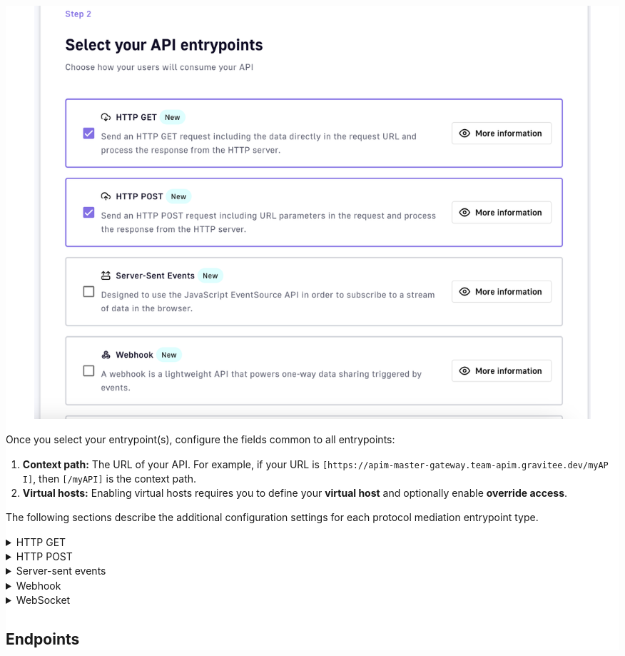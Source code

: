 <figure><img src="../../.gitbook/assets/v4 wizard_step 2 message entrypoints.png" alt=""><figcaption></figcaption></figure>

Once you select your entrypoint(s), configure the fields common to all entrypoints:

1. **Context path:** The URL of your API. For example, if your URL is `[https://apim-master-gateway.team-apim.gravitee.dev/myAPI]`, then `[/myAPI]` is the context path.
2. **Virtual hosts:** Enabling virtual hosts requires you to define your **virtual host** and optionally enable **override access**.

The following sections describe the additional configuration settings for each protocol mediation entrypoint type.

<details><summary>HTTP GET</summary></details>

<details><summary>HTTP POST</summary></details>

<details><summary>Server-sent events</summary></details>

<details><summary>Webhook</summary></details>

<details><summary>WebSocket</summary></details>

## Endpoints
